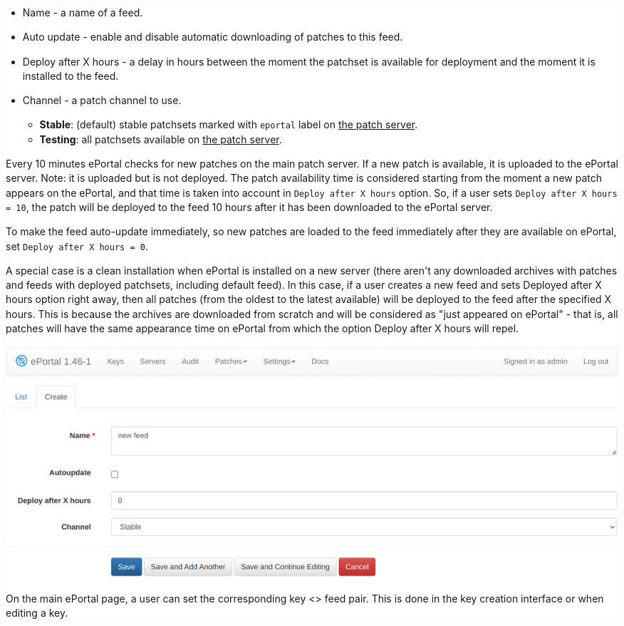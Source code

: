 * Name - a name of a feed.
* Auto update - enable and disable automatic downloading of patches to this feed.
* Deploy after X hours - a delay in hours between the moment the patchset is
  available for deployment and the moment it is installed to the feed.
* Channel - a patch channel to use.

  * **Stable**: (default) stable patchsets marked with `eportal` label on [the patch server](https://patches.kernelcare.com/).
  * **Testing**: all patchsets available on [the patch server](https://patches.kernelcare.com/).

Every 10 minutes ePortal checks for new patches on the main patch server. If a new patch is available, it is uploaded to the ePortal server. Note: it is uploaded but is not deployed. The patch availability time is considered starting from the moment a new patch appears on the ePortal, and that time is taken into account in `Deploy after X hours` option. So, if a user sets `Deploy after X hours = 10`, the patch will be deployed to the feed 10 hours after it has been downloaded to the ePortal server.

To make the feed auto-update immediately, so new patches are loaded to the feed immediately after they are available on ePortal, set `Deploy after X hours = 0`.

A special case is a clean installation when ePortal is installed on a new server (there aren't any downloaded archives with patches and feeds with deployed patchsets, including default feed). In this case, if a user creates a new feed and sets Deployed after X hours option right away, then all patches (from the oldest to the latest available) will be deployed to the feed after the specified X hours. This is because the archives are downloaded from scratch and will be considered as "just appeared on ePortal" - that is, all patches will have the same appearance time on ePortal from which the option Deploy after X hours
will repel.

![feed management](/images/feedmanagement3_zoom70.png)

On the main ePortal page, a user can set the corresponding key <> feed pair. This is done in the key creation interface or when editing a key.
